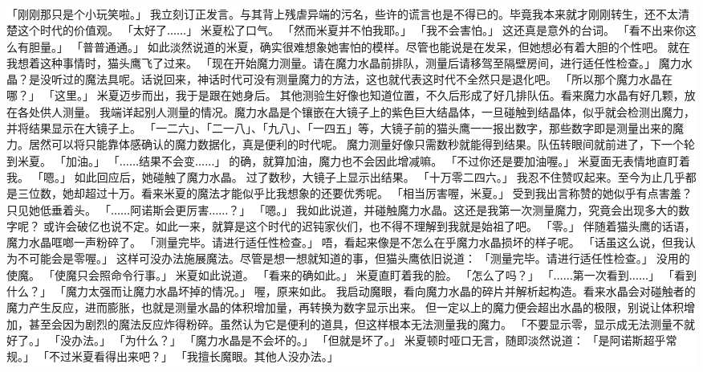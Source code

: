 「刚刚那只是个小玩笑啦。」
我立刻订正发言。与其背上残虐异端的污名，些许的谎言也是不得已的。毕竟我本来就才刚刚转生，还不太清楚这个时代的价值观。
「太好了……」
米夏松了口气。
「然而米夏并不怕我耶。」
「我不会害怕。」
这还真是意外的台词。
「看不出来你这么有胆量。」
「普普通通。」
如此淡然说道的米夏，确实很难想象她害怕的模样。尽管也能说是在发呆，但她想必有着大胆的个性吧。
就在我想着这种事情时，猫头鹰飞了过来。
「现在开始魔力测量。请在魔力水晶前排队，测量后请移驾至隔壁房间，进行适任性检查。」
魔力水晶？是没听过的魔法具呢。话说回来，神话时代可没有测量魔力的方法，这也就代表这时代不全然只是退化吧。
「所以那个魔力水晶在哪？」
「这里。」
米夏迈步而出，我于是跟在她身后。
其他测验生好像也知道位置，不久后形成了好几排队伍。看来魔力水晶有好几颗，放在各处供人测量。
我端详起别人测量的情况。魔力水晶是个镶嵌在大镜子上的紫色巨大结晶体，一旦碰触到结晶体，似乎就会检测出魔力，并将结果显示在大镜子上。
「一二六」、「二一八」、「九八」、「一四五」等，大镜子前的猫头鹰一一报出数字，那些数字即是测量出来的魔力。居然可以将只能靠体感确认的魔力数据化，真是便利的时代呢。
魔力测量好像只需数秒就能得到结果。队伍转眼间就前进了，下一个轮到米夏。
「加油。」
「……结果不会变……」
的确，就算加油，魔力也不会因此增减嘛。
「不过你还是要加油喔。」
米夏面无表情地直盯着我。
「嗯。」
如此回应后，她碰触了魔力水晶。
过了数秒，大镜子上显示出结果。
「十万零二四六。」
我忍不住赞叹起来。至今为止几乎都是三位数，她却超过十万。看来米夏的魔法才能似乎比我想象的还要优秀呢。
「相当厉害喔，米夏。」
受到我出言称赞的她似乎有点害羞？只见她低垂着头。
「……阿诺斯会更厉害……？」
「嗯。」
我如此说道，并碰触魔力水晶。这还是我第一次测量魔力，究竟会出现多大的数字呢？
或许会破亿也说不定。如此一来，就算是这个时代的迟钝家伙们，也不得不理解到我就是始祖了吧。
「零。」
伴随着猫头鹰的话语，魔力水晶哐啷一声粉碎了。
「测量完毕。请进行适任性检查。」
唔，看起来像是不怎么在乎魔力水晶损坏的样子呢。
「话虽这么说，但我认为不可能会是零喔。」
这样可没办法施展魔法。尽管是想一想就知道的事，但猫头鹰依旧说道：
「测量完毕。请进行适任性检查。」
没用的使魔。
「使魔只会照命令行事。」
米夏如此说道。
「看来的确如此。」
米夏直盯着我的脸。
「怎么了吗？」
「……第一次看到……」
「看到什么？」
「魔力太强而让魔力水晶坏掉的情况。」
喔，原来如此。
我启动魔眼，看向魔力水晶的碎片并解析起构造。看来水晶会对碰触者的魔力产生反应，进而膨胀，也就是测量水晶的体积增加量，再转换为数字显示出来。
但一定以上的魔力便会超出水晶的极限，别说让体积增加，甚至会因为剧烈的魔法反应炸得粉碎。虽然认为它是便利的道具，但这样根本无法测量我的魔力。
「不要显示零，显示成无法测量不就好了。」
「没办法。」
「为什么？」
「魔力水晶是不会坏的。」
「但就是坏了。」
米夏顿时哑口无言，随即淡然说道：
「是阿诺斯超乎常规。」
「不过米夏看得出来吧？」
「我擅长魔眼。其他人没办法。」